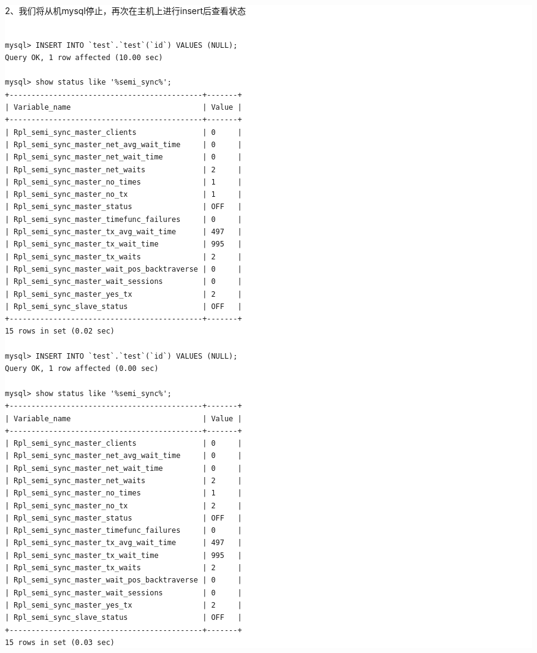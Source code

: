 2、我们将从机mysql停止，再次在主机上进行insert后查看状态
~~~

mysql> INSERT INTO `test`.`test`(`id`) VALUES (NULL);
Query OK, 1 row affected (10.00 sec)

mysql> show status like '%semi_sync%';
+--------------------------------------------+-------+
| Variable_name                              | Value |
+--------------------------------------------+-------+
| Rpl_semi_sync_master_clients               | 0     |
| Rpl_semi_sync_master_net_avg_wait_time     | 0     |
| Rpl_semi_sync_master_net_wait_time         | 0     |
| Rpl_semi_sync_master_net_waits             | 2     |
| Rpl_semi_sync_master_no_times              | 1     |
| Rpl_semi_sync_master_no_tx                 | 1     |
| Rpl_semi_sync_master_status                | OFF   |
| Rpl_semi_sync_master_timefunc_failures     | 0     |
| Rpl_semi_sync_master_tx_avg_wait_time      | 497   |
| Rpl_semi_sync_master_tx_wait_time          | 995   |
| Rpl_semi_sync_master_tx_waits              | 2     |
| Rpl_semi_sync_master_wait_pos_backtraverse | 0     |
| Rpl_semi_sync_master_wait_sessions         | 0     |
| Rpl_semi_sync_master_yes_tx                | 2     |
| Rpl_semi_sync_slave_status                 | OFF   |
+--------------------------------------------+-------+
15 rows in set (0.02 sec)

mysql> INSERT INTO `test`.`test`(`id`) VALUES (NULL);
Query OK, 1 row affected (0.00 sec)

mysql> show status like '%semi_sync%';
+--------------------------------------------+-------+
| Variable_name                              | Value |
+--------------------------------------------+-------+
| Rpl_semi_sync_master_clients               | 0     |
| Rpl_semi_sync_master_net_avg_wait_time     | 0     |
| Rpl_semi_sync_master_net_wait_time         | 0     |
| Rpl_semi_sync_master_net_waits             | 2     |
| Rpl_semi_sync_master_no_times              | 1     |
| Rpl_semi_sync_master_no_tx                 | 2     |
| Rpl_semi_sync_master_status                | OFF   |
| Rpl_semi_sync_master_timefunc_failures     | 0     |
| Rpl_semi_sync_master_tx_avg_wait_time      | 497   |
| Rpl_semi_sync_master_tx_wait_time          | 995   |
| Rpl_semi_sync_master_tx_waits              | 2     |
| Rpl_semi_sync_master_wait_pos_backtraverse | 0     |
| Rpl_semi_sync_master_wait_sessions         | 0     |
| Rpl_semi_sync_master_yes_tx                | 2     |
| Rpl_semi_sync_slave_status                 | OFF   |
+--------------------------------------------+-------+
15 rows in set (0.03 sec)

~~~
